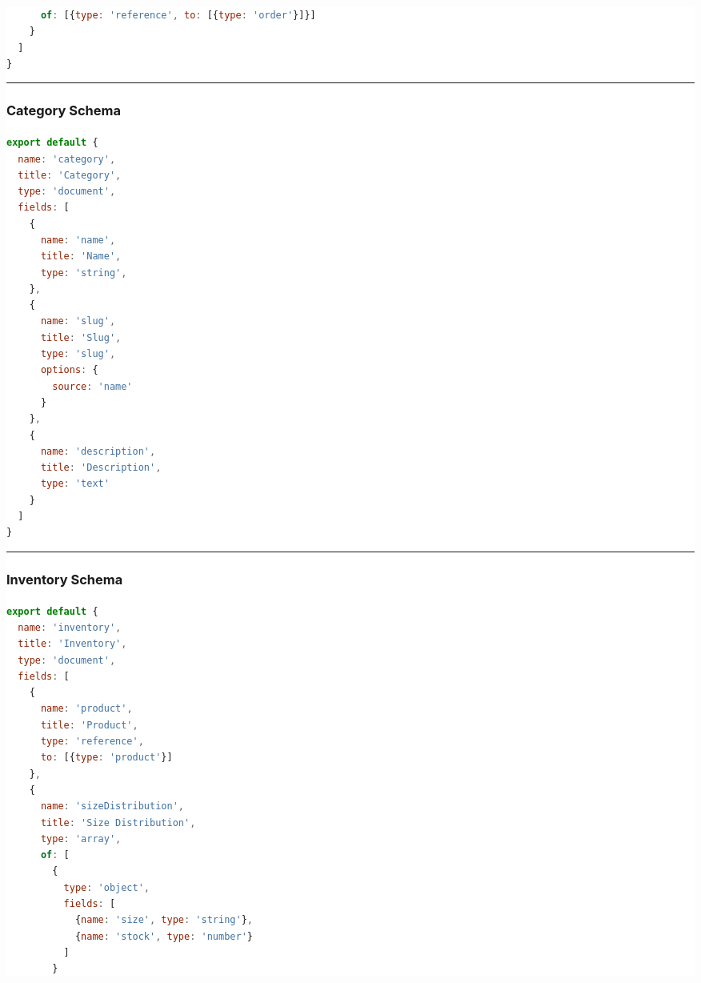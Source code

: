 ```javascript
      of: [{type: 'reference', to: [{type: 'order'}]}]
    }
  ]
}
```

---

### **Category Schema**
```javascript
export default {
  name: 'category',
  title: 'Category',
  type: 'document',
  fields: [
    {
      name: 'name',
      title: 'Name',
      type: 'string',
    },
    {
      name: 'slug',
      title: 'Slug',
      type: 'slug',
      options: {
        source: 'name'
      }
    },
    {
      name: 'description',
      title: 'Description',
      type: 'text'
    }
  ]
}
```

---

### **Inventory Schema**
```javascript
export default {
  name: 'inventory',
  title: 'Inventory',
  type: 'document',
  fields: [
    {
      name: 'product',
      title: 'Product',
      type: 'reference',
      to: [{type: 'product'}]
    },
    {
      name: 'sizeDistribution',
      title: 'Size Distribution',
      type: 'array',
      of: [
        {
          type: 'object',
          fields: [
            {name: 'size', type: 'string'},
            {name: 'stock', type: 'number'}
          ]
        }
```